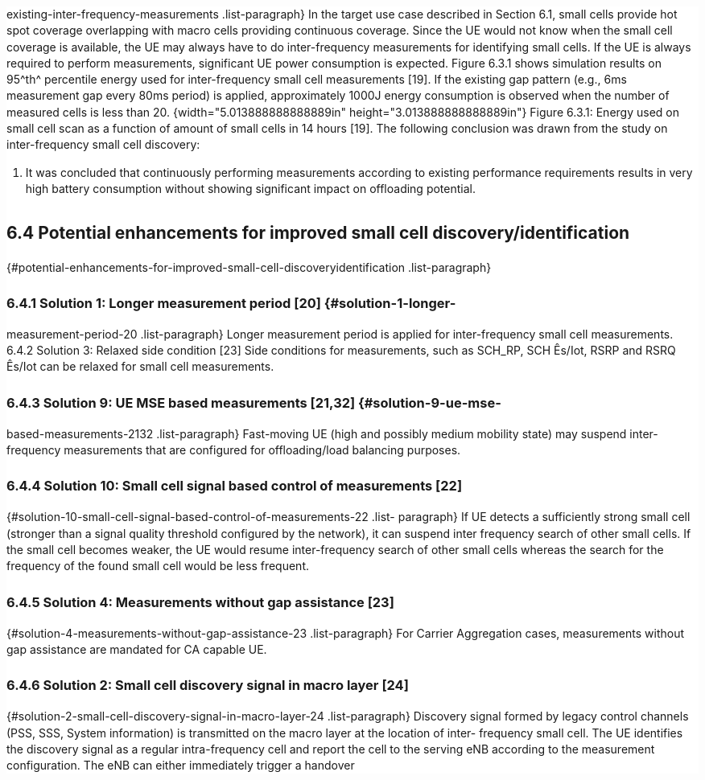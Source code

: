 existing-inter-frequency-measurements .list-paragraph}
In the target use case described in Section 6.1, small cells provide hot spot
coverage overlapping with macro cells providing continuous coverage. Since the
UE would not know when the small cell coverage is available, the UE may always
have to do inter-frequency measurements for identifying small cells. If the UE
is always required to perform measurements, significant UE power consumption
is expected. Figure 6.3.1 shows simulation results on 95^th^ percentile energy
used for inter-frequency small cell measurements [19]. If the existing gap
pattern (e.g., 6ms measurement gap every 80ms period) is applied,
approximately 1000J energy consumption is observed when the number of measured
cells is less than 20.
{width="5.013888888888889in" height="3.013888888888889in"}
Figure 6.3.1: Energy used on small cell scan as a function of amount of small
cells in 14 hours [19].
The following conclusion was drawn from the study on inter-frequency small
cell discovery:
1) It was concluded that continuously performing measurements according to
existing performance requirements results in very high battery consumption
without showing significant impact on offloading potential.
## 6.4 Potential enhancements for improved small cell discovery/identification
{#potential-enhancements-for-improved-small-cell-discoveryidentification
.list-paragraph}
### 6.4.1 Solution 1: Longer measurement period [20] {#solution-1-longer-
measurement-period-20 .list-paragraph}
Longer measurement period is applied for inter-frequency small cell
measurements.
6.4.2 Solution 3: Relaxed side condition [23]
Side conditions for measurements, such as SCH_RP, SCH Ês/Iot, RSRP and RSRQ
Ês/Iot can be relaxed for small cell measurements.
### 6.4.3 Solution 9: UE MSE based measurements [21,32] {#solution-9-ue-mse-
based-measurements-2132 .list-paragraph}
Fast-moving UE (high and possibly medium mobility state) may suspend inter-
frequency measurements that are configured for offloading/load balancing
purposes.
### 6.4.4 Solution 10: Small cell signal based control of measurements [22]
{#solution-10-small-cell-signal-based-control-of-measurements-22 .list-
paragraph}
If UE detects a sufficiently strong small cell (stronger than a signal quality
threshold configured by the network), it can suspend inter frequency search of
other small cells. If the small cell becomes weaker, the UE would resume
inter-frequency search of other small cells whereas the search for the
frequency of the found small cell would be less frequent.
### 6.4.5 Solution 4: Measurements without gap assistance [23]
{#solution-4-measurements-without-gap-assistance-23 .list-paragraph}
For Carrier Aggregation cases, measurements without gap assistance are
mandated for CA capable UE.
### 6.4.6 Solution 2: Small cell discovery signal in macro layer [24]
{#solution-2-small-cell-discovery-signal-in-macro-layer-24 .list-paragraph}
Discovery signal formed by legacy control channels (PSS, SSS, System
information) is transmitted on the macro layer at the location of inter-
frequency small cell. The UE identifies the discovery signal as a regular
intra-frequency cell and report the cell to the serving eNB according to the
measurement configuration. The eNB can either immediately trigger a handover